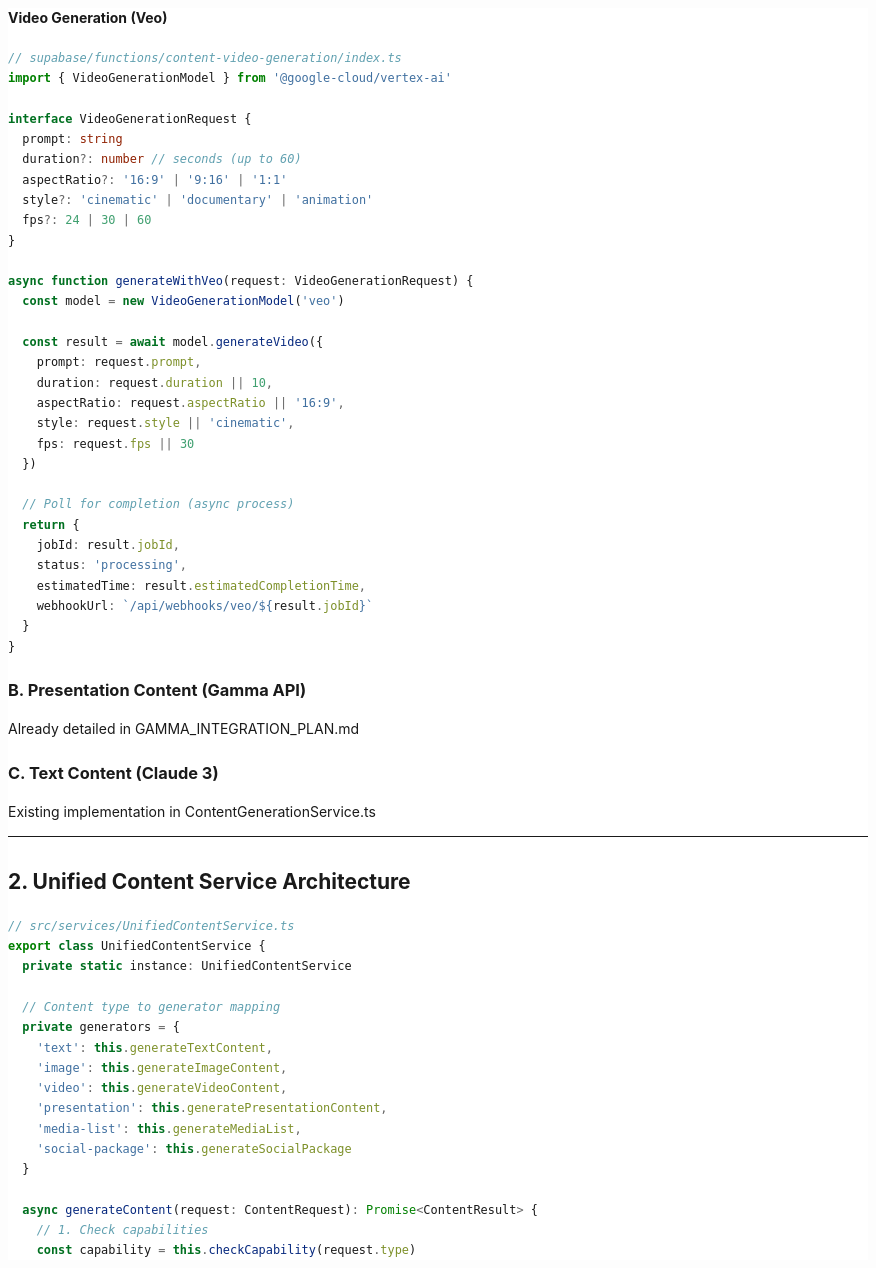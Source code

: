 #### Video Generation (Veo)
```typescript
// supabase/functions/content-video-generation/index.ts
import { VideoGenerationModel } from '@google-cloud/vertex-ai'

interface VideoGenerationRequest {
  prompt: string
  duration?: number // seconds (up to 60)
  aspectRatio?: '16:9' | '9:16' | '1:1'
  style?: 'cinematic' | 'documentary' | 'animation'
  fps?: 24 | 30 | 60
}

async function generateWithVeo(request: VideoGenerationRequest) {
  const model = new VideoGenerationModel('veo')

  const result = await model.generateVideo({
    prompt: request.prompt,
    duration: request.duration || 10,
    aspectRatio: request.aspectRatio || '16:9',
    style: request.style || 'cinematic',
    fps: request.fps || 30
  })

  // Poll for completion (async process)
  return {
    jobId: result.jobId,
    status: 'processing',
    estimatedTime: result.estimatedCompletionTime,
    webhookUrl: `/api/webhooks/veo/${result.jobId}`
  }
}
```

### B. Presentation Content (Gamma API)
Already detailed in GAMMA_INTEGRATION_PLAN.md

### C. Text Content (Claude 3)
Existing implementation in ContentGenerationService.ts

---

## 2. Unified Content Service Architecture

```typescript
// src/services/UnifiedContentService.ts
export class UnifiedContentService {
  private static instance: UnifiedContentService

  // Content type to generator mapping
  private generators = {
    'text': this.generateTextContent,
    'image': this.generateImageContent,
    'video': this.generateVideoContent,
    'presentation': this.generatePresentationContent,
    'media-list': this.generateMediaList,
    'social-package': this.generateSocialPackage
  }

  async generateContent(request: ContentRequest): Promise<ContentResult> {
    // 1. Check capabilities
    const capability = this.checkCapability(request.type)

```